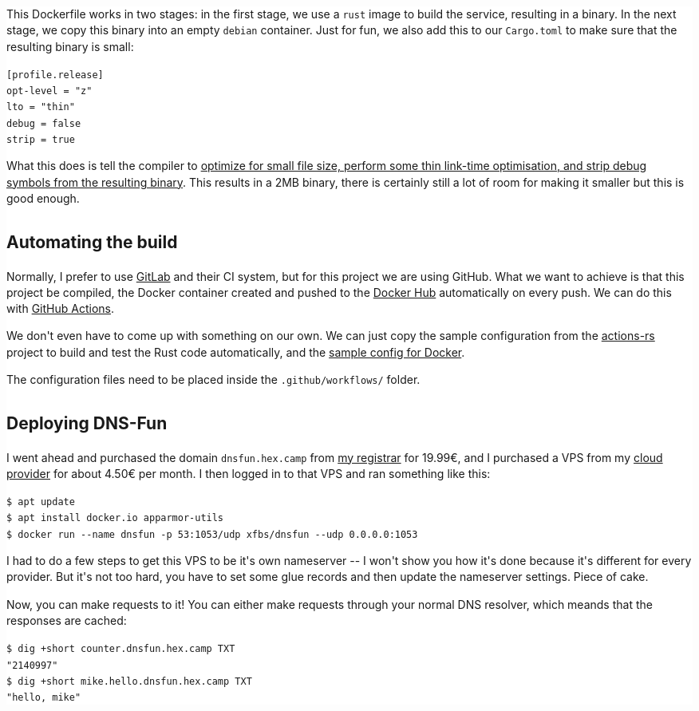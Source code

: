 This Dockerfile works in two stages: in the first stage, we use a `rust` image to build the service, resulting in a binary. In the next stage, we copy this binary into an empty `debian` container. Just for fun, we also add this to our `Cargo.toml` to make sure that the resulting binary is small:

```
[profile.release]
opt-level = "z"
lto = "thin"
debug = false
strip = true
```

What this does is tell the compiler to [optimize for small file size, perform some thin link-time optimisation, and strip debug symbols from the resulting binary](https://github.com/johnthagen/min-sized-rust). This results in a 2MB binary, there is certainly still a lot of room for making it smaller but this is good enough. 

## Automating the build

Normally, I prefer to use [GitLab](https://gitlab.com) and their CI system, but for this project we are using GitHub. What we want to achieve is that this project be compiled, the Docker container created and pushed to the [Docker Hub](https://hub.docker.com/) automatically on every push. We can do this with [GitHub Actions](https://github.com/features/actions).

We don't even have to come up with something on our own. We can just copy the sample configuration from the [actions-rs](https://github.com/actions-rs/meta/blob/master/recipes/quickstart.md) project to build and test the Rust code automatically, and the [sample config for Docker](https://github.com/marketplace/actions/build-and-push-docker-images).

The configuration files need to be placed inside the `.github/workflows/` folder.

## Deploying DNS-Fun

I went ahead and purchased the domain `dnsfun.hex.camp` from [my registrar](https://inwx.de) for 19.99€, and I purchased a VPS from my [cloud provider](https://hetzner.com) for about 4.50€ per month. I then logged in to that VPS and ran something like this:

```
$ apt update
$ apt install docker.io apparmor-utils
$ docker run --name dnsfun -p 53:1053/udp xfbs/dnsfun --udp 0.0.0.0:1053
```

I had to do a few steps to get this VPS to be it's own nameserver -- I won't show you how it's done because it's different for every provider. But it's not too hard, you have to set some glue records and then update the nameserver settings. Piece of cake.

Now, you can make requests to it! You can either make requests through your normal DNS resolver, which meands that the responses are cached:

```
$ dig +short counter.dnsfun.hex.camp TXT
"2140997"
$ dig +short mike.hello.dnsfun.hex.camp TXT
"hello, mike"
```
